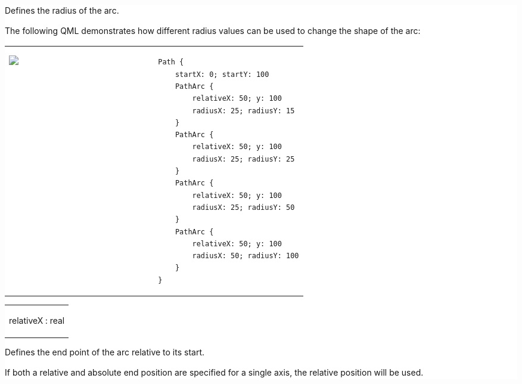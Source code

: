Defines the radius of the arc.

The following QML demonstrates how different radius values can be used to change the shape of the arc:

<table>
<colgroup>
<col width="50%" />
<col width="50%" />
</colgroup>
<tbody>
<tr class="odd">
<td><p><img src="https://developer.ubuntu.com/static/devportal_uploaded/5faba16f-bd3c-4469-afdc-b62122a7801d-api/apps/qml/sdk-15.04.3/QtQuick.PathArc/images/declarative-arcradius.png" /></p></td>
<td><pre class="qml"><code>Path {
    startX: 0; startY: 100
    PathArc {
        relativeX: 50; y: 100
        radiusX: 25; radiusY: 15
    }
    PathArc {
        relativeX: 50; y: 100
        radiusX: 25; radiusY: 25
    }
    PathArc {
        relativeX: 50; y: 100
        radiusX: 25; radiusY: 50
    }
    PathArc {
        relativeX: 50; y: 100
        radiusX: 50; radiusY: 100
    }
}</code></pre></td>
</tr>
</tbody>
</table>

<table>
<colgroup>
<col width="100%" />
</colgroup>
<tbody>
<tr class="odd">
<td><p><span id="relativeX-prop"></span><span class="name">relativeX</span> : <span class="type">real</span></p></td>
</tr>
</tbody>
</table>

Defines the end point of the arc relative to its start.

If both a relative and absolute end position are specified for a single axis, the relative position will be used.
